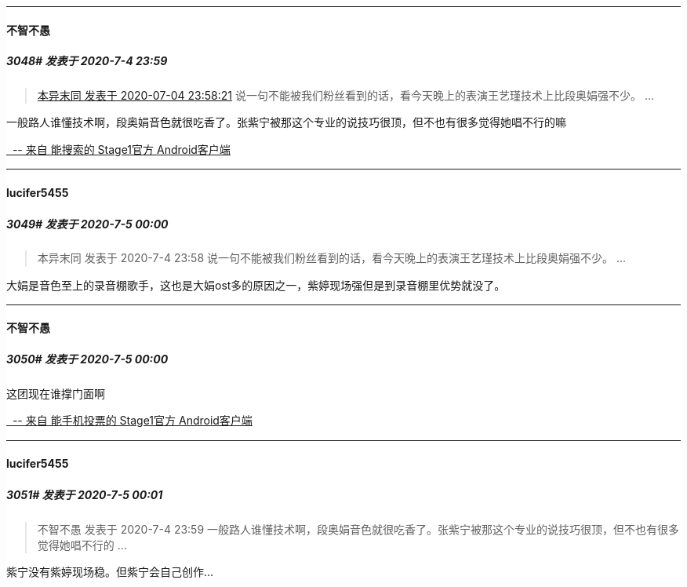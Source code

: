 




-----

####  不智不愚  
##### 3048#       发表于 2020-7-4 23:59



<blockquote><a href="httphttps://bbs.saraba1st.com/2b/forum.php?mod=redirect&amp;goto=findpost&amp;pid=48070872&amp;ptid=1923068" target="_blank">本异末同 发表于 2020-07-04 23:58:21</a>
说一句不能被我们粉丝看到的话，看今天晚上的表演王艺瑾技术上比段奥娟强不少。 ...</blockquote>一般路人谁懂技术啊，段奥娟音色就很吃香了。张紫宁被那这个专业的说技巧很顶，但不也有很多觉得她唱不行的嘛

[  -- 来自 能搜索的 Stage1官方 Android客户端](https://www.coolapk.com/apk/140634)







-----

####  lucifer5455  
##### 3049#       发表于 2020-7-5 00:00



<blockquote>本异末同 发表于 2020-7-4 23:58
说一句不能被我们粉丝看到的话，看今天晚上的表演王艺瑾技术上比段奥娟强不少。 ...</blockquote>
大娟是音色至上的录音棚歌手，这也是大娟ost多的原因之一，紫婷现场强但是到录音棚里优势就没了。







-----

####  不智不愚  
##### 3050#       发表于 2020-7-5 00:00




这团现在谁撑门面啊

[  -- 来自 能手机投票的 Stage1官方 Android客户端](https://www.coolapk.com/apk/140634)







-----

####  lucifer5455  
##### 3051#       发表于 2020-7-5 00:01



<blockquote>不智不愚 发表于 2020-7-4 23:59
一般路人谁懂技术啊，段奥娟音色就很吃香了。张紫宁被那这个专业的说技巧很顶，但不也有很多觉得她唱不行的 ...</blockquote>
紫宁没有紫婷现场稳。但紫宁会自己创作…
